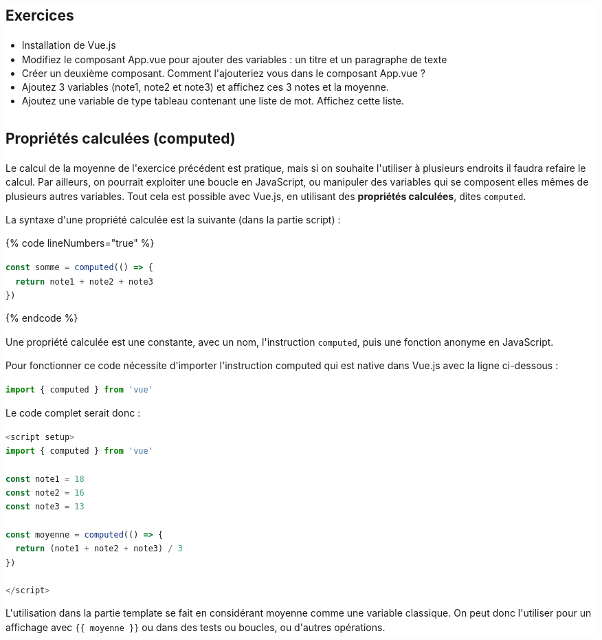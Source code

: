 ## Exercices

* Installation de Vue.js
* Modifiez le composant App.vue pour ajouter des variables : un titre et un paragraphe de texte
* Créer un deuxième composant. Comment l'ajouteriez vous dans le composant App.vue ?
* Ajoutez 3 variables (note1, note2 et note3) et affichez ces 3 notes et la moyenne.
* Ajoutez une variable de type tableau contenant une liste de mot. Affichez cette liste.

## Propriétés calculées (computed)

Le calcul de la moyenne de l'exercice précédent est pratique, mais si on souhaite l'utiliser à plusieurs endroits il faudra refaire le calcul. Par ailleurs, on pourrait exploiter une boucle en JavaScript, ou manipuler des variables qui se composent elles mêmes de plusieurs autres variables. Tout cela est possible avec Vue.js, en utilisant des **propriétés calculées**, dites `computed`.

La syntaxe d'une propriété calculée est la suivante (dans la partie script) :

{% code lineNumbers="true" %}
```javascript
const somme = computed(() => {
  return note1 + note2 + note3
})
```
{% endcode %}

Une propriété calculée est une constante, avec un nom, l'instruction `computed`, puis une fonction anonyme en JavaScript.

Pour fonctionner ce code nécessite d'importer l'instruction computed qui est native dans Vue.js avec la ligne ci-dessous :

```javascript
import { computed } from 'vue'
```

Le code complet serait donc :

```javascript
<script setup>
import { computed } from 'vue'

const note1 = 18
const note2 = 16
const note3 = 13

const moyenne = computed(() => {
  return (note1 + note2 + note3) / 3 
})

</script>
```

L'utilisation dans la partie template se fait en considérant moyenne comme une variable classique. On peut donc l'utiliser pour un affichage avec `{{ moyenne }}` ou dans des tests ou boucles, ou d'autres opérations.
